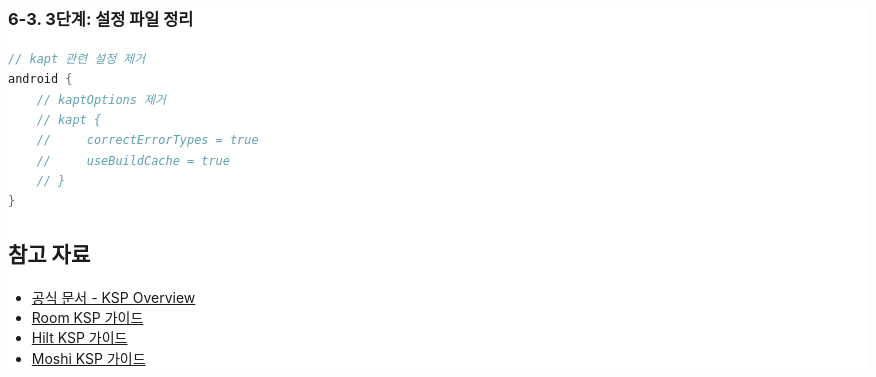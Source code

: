 ### 6-3. 3단계: 설정 파일 정리

```kotlin
// kapt 관련 설정 제거
android {
    // kaptOptions 제거
    // kapt {
    //     correctErrorTypes = true
    //     useBuildCache = true
    // }
}
```

## 참고 자료

- [공식 문서 - KSP Overview](https://kotlinlang.org/docs/ksp-overview.html)
- [Room KSP 가이드](https://developer.android.com/jetpack/compose/libraries#room)
- [Hilt KSP 가이드](https://dagger.dev/hilt/gradle-setup#ksp)
- [Moshi KSP 가이드](https://github.com/square/moshi#codegen) 
